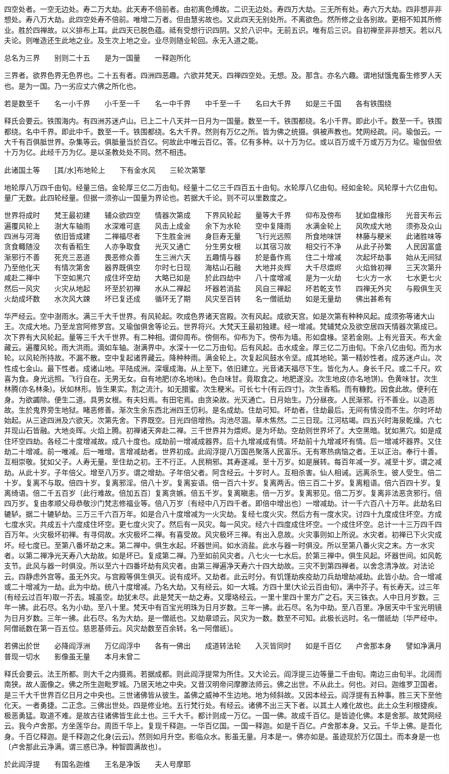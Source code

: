 四空处者。一空无边处。寿二万大劫。此天寿不倍前者。由初离色缚故。二识无边处。寿四万大劫。三无所有处。寿六万大劫。四非想非非想处。寿八万大劫。此四空处寿不倍前。唯增二万者。但由慧劣故也。又此四天无别处所。不离欲色。然所修之业各别故。更相不知其所修业。胜於四禅故。以义排布上耳。此四天已脱色蕴。祗有受想行识四阴。又於八识中。无前五识。唯有后三识。自初禅至非非想天。若以凡夫论。则唯造还生此地之业。及生次上地之业。业尽则随业轮回。永无入道之能。  

总名为三界　　别则二十五　　是为一国量　　一释迦所化  

三界者。欲界色界无色界也。二十五有者。四洲四恶趣。六欲并梵天。四禅四空处。无想。及。那含。亦名六趣。谓地狱饿鬼畜生修罗人天也。是为一国。乃一劣应丈六佛之所化也。  

若是数至千　　名一小千界　　小千至一千　　名一中千界　　中千至一千　　名曰大千界　　如是三千国　　各有铁围绕  

释氏会要云。铁围海内。有四洲苏迷卢山。已上二十八天并一日月为一国量。数至一千。铁围都绕。名小千界。即此小千。数至一千。铁围都绕。名中千界。即此中千。数至一千。铁围都绕。名大千界。然则有万亿之所。皆为佛之统摄。俱被声教也。梵网经疏。问。瑜伽云。一大千有百俱胝世界。杂集等云。俱胝量当於百亿。何故此中唯云百亿。答。亿有多种。以十万为亿。或以百万或千万或万万为亿。瑜伽但依十万为亿。此经千万为亿。是以圣教处处不同。然不相违。  

此诸国土等　　[其/水]布地轮上　　下有金水风　　三轮次第擎  

地轮厚八万四千由旬。经量三倍。金轮厚三亿二万由旬。经量十二亿三千四百五十由旬。水轮厚八亿由旬。经如金轮。风轮厚十六亿由旬。量广无数。此四轮经量。但据一须弥山一国量为界论也。若据大千论。则不可以里数度之。  

世界将成时　　梵王最初建　　辅众欲四空　　情器次第成　　下界风轮起　　量等大千界　　仰布及傍布　　犹如盘椽形　　光音天布云　　遍覆风轮上　　澍大车轴雨　　水深难可底　　风击上成金　　余下为水轮　　空中复降雨　　水满金轮上　　风吹成大地　　须弥及众山　　四洲与河海　　依旧皆成建　　二禅福尽者　　下生胜金洲　　身巨寿无量　　飞行光远照　　所食地味饼　　林藤与粳米　　此诸胜味等　　贪食輙随没　　次有香稻生　　人亦争取食　　光灭又通亡　　分生男女根　　以其宿习故　　相交行不净　　从此子孙繁　　人民因富盛　　渐邪行不善　　死充三恶道　　畏恶修众善　　生三洲六天　　五趣情与器　　於是备作焉　　住二十增减　　次起坏劫事　　始从无间狱　　乃至他化天　　有情次第舍　　器界既俱空　　尔时七日现　　海枯山石融　　大地并炎辉　　大千尽煨烬　　火焰耸初禅　　三天次第升　　咸赴二禅中　　下空如黑穴　　成住坏空劫　　大略已如是　　於此四劫中　　八十度增减　　是为一火劫　　七火方一水　　七水更七火　　然后一风灾　　火灾从地起　　坏至於初禅　　水从二禅起　　坏器若消盐　　风自三禅起　　坏若乾支节　　四禅无外灾　　与殿俱生灭　　火劫成坏数　　水次风大踈　　坏已复还成　　循环无了期　　风灾至百转　　名一僧祇劫　　如是无量劫　　佛出甚希有  

华严经云。空中澍雨水。满三千大千世界。有风轮起。吹成色界诸天宫殿。次有风起。成欲天宫。如是次第有种种风起。成须弥等诸大山王。次成大地。乃至龙宫阿修罗宫。又瑜伽俱舍等论云。世界将兴。大梵天王最初独建。经一增减。梵辅梵众及欲空居四天情器次第成已。次下界有大风轮起。量等三千大千世界。有二种相。谓仰周布。傍侧布。仰布为下。傍布为墙。形如盘椽。坚若金刚。上有光音天。布大金藏云。遍覆风轮。雨大洪雨。滴如车轴。澍满界中。水深十一亿二万由旬。后有风起。击水成金。厚三亿二万由旬。下余八亿由旬。而为水轮。以风轮所持故。不漏不散。空中复起诸界藏云。降种种雨。满金轮上。次复起风鼓水令坚。成其地轮。第一精妙性者。成苏迷卢山。次性成七金山。最下性者。成诸山地。平陆成洲。深堰成海。从上至下。依旧建立。光音诸天福尽下生。皆化为人。身长千尺。或二千尺。欢喜为食。身光远照。飞行自在。无男无女。自有地肥(亦名地味)。色白味甘。竟取食之。地肥遂没。次生地皮(亦名地饼)。色黄味甘。次生林腾(亦名林条)。状如林形。皆生果实。割之流汁。如无腊蜜。次生粳米。可长七十(有云四寸)。次生香稻。而有糠麧。因食此故。便利在身。为欲蠲除。便生二道。具男女根。有夫妇焉。有田宅焉。由贪染故。光灭通亡。日月始生。乃分昼夜。人民渐邪。行不善业。以造恶故。生於鬼界旁生地狱。睹恶修善。渐次生余东西北洲四王忉利。是名成劫。住劫可知。坏劫者。住劫最后。无间有情没而不生。尔时坏劫始起。从三途四洲及六欲天。次第先舍。下界既空。日光四倍增热。沟池尽涸。草木焦然。二三日现。江河枯竭。四五兴时海泉乾燥。六七并现山石皆融。大地炎晖。火焰上腾。初禅诸天奔赴二禅。三千世界并为煨烬。是为坏劫。空劫则世界坏了。大空黑暗。犹如黑穴。如是成住坏空四劫。各经二十度增减故。成八十度也。成劫前一增减成器界。后十九增减成有情。坏劫前十九增减坏有情。后一增减坏器界。又住劫二十增减。前一唯减。后一唯增。言增减劫者。世界初成。此阎浮提八万国邑聚落人民富乐。无有寒热病恼之者。王以正治。奉行十善。互相崇敬。犹如父子。人寿无量。至住劫之初。王不行正。人民稍邪。其寿遂减。至十万岁。如是展转。每百年减一岁。减至十岁。谓之减劫。从此十岁。子年倍父。增至八万岁。谓之增劫。子年倍父者。阿含经云。十岁时人。互相杀害。仙人相诫。远离杀生。彼人受生。倍二十岁。复离不与取。倍四十岁。复离邪淫。倍八十岁。复离妄语。倍一百六十岁。复离两舌。倍三百二十岁。复离粗语。倍六百四十岁。复离绮语。倍二千五百岁〔此行难故。倍加五百〕复离贪嫉。倍五千岁。复离瞋恚。倍一万岁。复离邪见。倍二万岁。复离非法恶贪邪行。倍四万岁。复由孝顺父母恭敬沙门梵志修福业等。倍八万岁〔有经中八万四千者。即倍中增出也〕一增减劫。计一千六百八十万年。此劫名曰辘轳。据二十辘轳劫。三万三千六百万年。如是合八十度增减为一火灾劫。复经七度火灾。然后方有一度水灾。讨四十九度成住坏空。方成七度水灾。共成五十六度成住坏空。更七度火灾了。然后有一风灾。每一风灾。经六十四度成住坏空。一个成住坏空。总计一十三万四千四百万年。火灾极坏初禅。有寻伺故。水灾极坏二禅。有喜受故。风灾极坏三禅。有出入息故。火灾事则如上所说。水灾者。初禅已下火灾成坏。经七度已。至第八番坏劫之末。第二禅中。俱生水起。坏器世间。如水消盐。此水与器一时俱没。所以至第八番火灾之末。方一水灾者。以第二禅净光天寿八大劫故。如是坏已。复成第二禅。乃至如前风灾者。八七火一七水后。於第三禅中。俱生风起。坏器世间。如风乾支节。此风与器一时俱没。所以至六十四番坏劫有风灾者。由第三禅遍净天寿六十四大劫故。三灾不到第四禅者。以舍念清净故。对法论云。四静虑外宫等。虽无外灾。与宫殿等俱生俱灭。说有成坏。又劫者。此云时分。有饥馑劫疾疫劫刀兵劫增劫减劫。此皆小劫。合一增减或二十增减为一劫。此为中劫。统八十度增减。乃名大劫。又有经云。如一大城。方四十里(大论云百由旬)。满中芥子。有长寿天。过三年(有经云过百年)取一芥去。城虽空。劫犹未尽。此是梵天一劫之寿。又璎珞经云。一里十里四十里方广之石。天三铢衣。人中日月岁数。三年一拂。此石尽。名为小劫。至八十里。梵天中有百宝光明珠为日月岁数。三年一拂。此石尽。名为中劫。至八百里。净居天中千宝光明镜为日月岁数。三年一拂。此石尽。名为大劫。是一僧祇也。又劫章颂云。风灾为一数。数至不可知。此极长远时。名一僧祇劫〔华严经中。阿僧祇数在第一百五位。慈恩基师云。风灾劫数至百余转。名一阿僧祇〕。  

若佛出於世　　必降阎浮洲　　万亿阎浮中　　各有一佛出　　成道转法轮　　入灭皆同时　　如是千百亿　　卢舍那本身　　譬如净满月　　普现一切水　　影像虽无量　　本月未曾二  

释氏会要云。法王所都。则大千之内摄焉。若据成都。则此阎浮提常为所住。又大论云。阎浮提三边等量二千由旬。南边三由旬半。北阔而南狭。故人面像之。佛之所生迦毗罗城。乃居天地之中央。又昔汉明帝问摩滕法师云。佛之出世。不从此土。何也。对曰。迦维罗卫国者。是三千大千世界百亿日月之中央也。三世诸佛皆从彼生。盖佛之威神不生边地。地为倾斜故。又因本经云。阎浮提有五种事。胜三天下至他化天。一者勇捷。二正念。三佛出世处。四是修业地。五行梵行处。有经云。诸佛不出三天下者。以其土人难化故也。此土众生利根捷疾。极恶勇猛。取道不难。是故古往诸佛皆生此土也。三千大千。都计则成一万亿。一国一佛。故成千百亿。是皆迹化佛。本是舍那。故梵网经云。我今卢舍那。方坐莲华台。周匝千华上。复现千释迦。一华百亿国。一国一释迦。如是千百亿。卢舍那本身。又云。千华上佛。是吾化身。千百亿释迦。是千释迦之化身(云云)。然则如月升空。影临众水。影虽无量。月本是一。佛亦如是。虽迹现於万亿国土。而本身是一也〔卢舍那此云净满。谓三惑已净。种智圆满故也〕。  

於此阎浮提　　有国名迦维　　王名是净饭　　夫人号摩耶  
